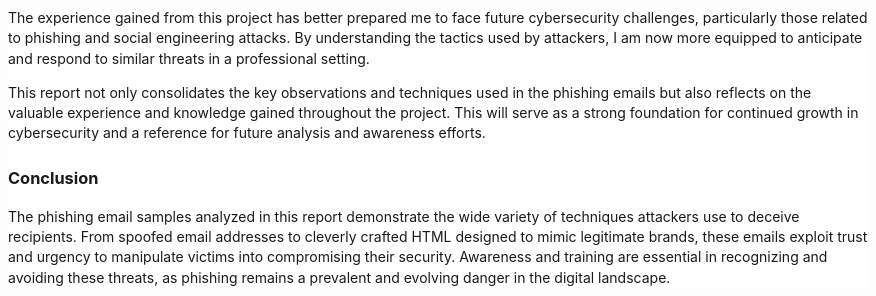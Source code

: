 The experience gained from this project has better prepared me to face future cybersecurity challenges, particularly those related to phishing and social engineering attacks. By understanding the tactics used by attackers, I am now more equipped to anticipate and respond to similar threats in a professional setting.

This report not only consolidates the key observations and techniques used in the phishing emails but also reflects on the valuable experience and knowledge gained throughout the project. This will serve as a strong foundation for continued growth in cybersecurity and a reference for future analysis and awareness efforts.


### Conclusion

The phishing email samples analyzed in this report demonstrate the wide variety of techniques attackers use to deceive recipients. From spoofed email addresses to cleverly crafted HTML designed to mimic legitimate brands, these emails exploit trust and urgency to manipulate victims into compromising their security. Awareness and training are essential in recognizing and avoiding these threats, as phishing remains a prevalent and evolving danger in the digital landscape.
